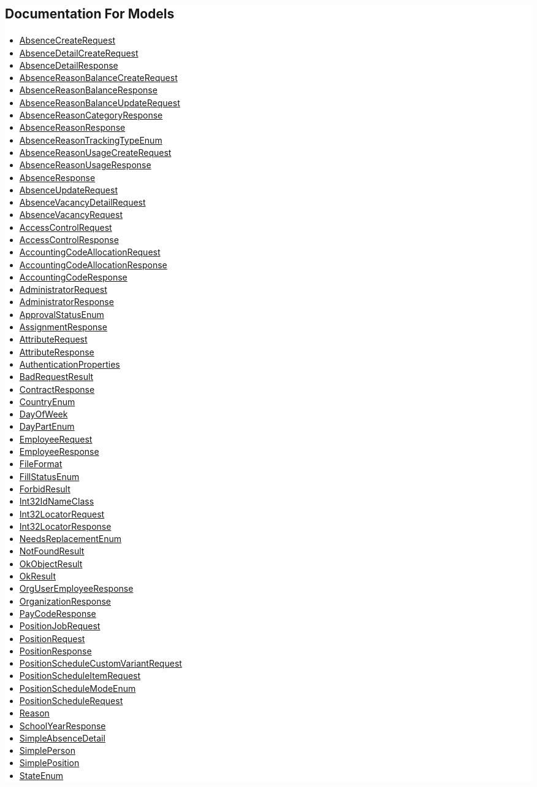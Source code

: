 
## Documentation For Models

 - [AbsenceCreateRequest](docs/AbsenceCreateRequest.md)
 - [AbsenceDetailCreateRequest](docs/AbsenceDetailCreateRequest.md)
 - [AbsenceDetailResponse](docs/AbsenceDetailResponse.md)
 - [AbsenceReasonBalanceCreateRequest](docs/AbsenceReasonBalanceCreateRequest.md)
 - [AbsenceReasonBalanceResponse](docs/AbsenceReasonBalanceResponse.md)
 - [AbsenceReasonBalanceUpdateRequest](docs/AbsenceReasonBalanceUpdateRequest.md)
 - [AbsenceReasonCategoryResponse](docs/AbsenceReasonCategoryResponse.md)
 - [AbsenceReasonResponse](docs/AbsenceReasonResponse.md)
 - [AbsenceReasonTrackingTypeEnum](docs/AbsenceReasonTrackingTypeEnum.md)
 - [AbsenceReasonUsageCreateRequest](docs/AbsenceReasonUsageCreateRequest.md)
 - [AbsenceReasonUsageResponse](docs/AbsenceReasonUsageResponse.md)
 - [AbsenceResponse](docs/AbsenceResponse.md)
 - [AbsenceUpdateRequest](docs/AbsenceUpdateRequest.md)
 - [AbsenceVacancyDetailRequest](docs/AbsenceVacancyDetailRequest.md)
 - [AbsenceVacancyRequest](docs/AbsenceVacancyRequest.md)
 - [AccessControlRequest](docs/AccessControlRequest.md)
 - [AccessControlResponse](docs/AccessControlResponse.md)
 - [AccountingCodeAllocationRequest](docs/AccountingCodeAllocationRequest.md)
 - [AccountingCodeAllocationResponse](docs/AccountingCodeAllocationResponse.md)
 - [AccountingCodeResponse](docs/AccountingCodeResponse.md)
 - [AdministratorRequest](docs/AdministratorRequest.md)
 - [AdministratorResponse](docs/AdministratorResponse.md)
 - [ApprovalStatusEnum](docs/ApprovalStatusEnum.md)
 - [AssignmentResponse](docs/AssignmentResponse.md)
 - [AttributeRequest](docs/AttributeRequest.md)
 - [AttributeResponse](docs/AttributeResponse.md)
 - [AuthenticationProperties](docs/AuthenticationProperties.md)
 - [BadRequestResult](docs/BadRequestResult.md)
 - [ContractResponse](docs/ContractResponse.md)
 - [CountryEnum](docs/CountryEnum.md)
 - [DayOfWeek](docs/DayOfWeek.md)
 - [DayPartEnum](docs/DayPartEnum.md)
 - [EmployeeRequest](docs/EmployeeRequest.md)
 - [EmployeeResponse](docs/EmployeeResponse.md)
 - [FileFormat](docs/FileFormat.md)
 - [FillStatusEnum](docs/FillStatusEnum.md)
 - [ForbidResult](docs/ForbidResult.md)
 - [Int32IdNameClass](docs/Int32IdNameClass.md)
 - [Int32LocatorRequest](docs/Int32LocatorRequest.md)
 - [Int32LocatorResponse](docs/Int32LocatorResponse.md)
 - [NeedsReplacementEnum](docs/NeedsReplacementEnum.md)
 - [NotFoundResult](docs/NotFoundResult.md)
 - [OkObjectResult](docs/OkObjectResult.md)
 - [OkResult](docs/OkResult.md)
 - [OrgUserEmployeeResponse](docs/OrgUserEmployeeResponse.md)
 - [OrganizationResponse](docs/OrganizationResponse.md)
 - [PayCodeResponse](docs/PayCodeResponse.md)
 - [PositionJobRequest](docs/PositionJobRequest.md)
 - [PositionRequest](docs/PositionRequest.md)
 - [PositionResponse](docs/PositionResponse.md)
 - [PositionScheduleCustomVariantRequest](docs/PositionScheduleCustomVariantRequest.md)
 - [PositionScheduleItemRequest](docs/PositionScheduleItemRequest.md)
 - [PositionScheduleModeEnum](docs/PositionScheduleModeEnum.md)
 - [PositionScheduleRequest](docs/PositionScheduleRequest.md)
 - [Reason](docs/Reason.md)
 - [SchoolYearResponse](docs/SchoolYearResponse.md)
 - [SimpleAbsenceDetail](docs/SimpleAbsenceDetail.md)
 - [SimplePerson](docs/SimplePerson.md)
 - [SimplePosition](docs/SimplePosition.md)
 - [StateEnum](docs/StateEnum.md)